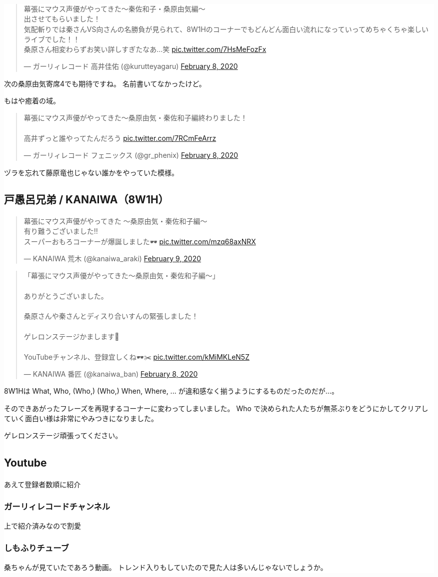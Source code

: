 <blockquote class="twitter-tweet tw-align-center"><p lang="ja" dir="ltr">幕張にマウス声優がやってきた〜秦佐和子・桑原由気編〜<br>出させてもらいました！<br>気配斬りでは秦さんVS向さんの名勝負が見られて、8W1Hのコーナーでもどんどん面白い流れになっていってめちゃくちゃ楽しいライブでした！！<br>桑原さん相変わらずお笑い詳しすぎたなあ…笑 <a href="https://t.co/7HsMeFozFx">pic.twitter.com/7HsMeFozFx</a></p>&mdash; ガーリィレコード 高井佳佑 (@kurutteyagaru) <a href="https://twitter.com/kurutteyagaru/status/1226129140413165570?ref_src=twsrc%5Etfw">February 8, 2020</a></blockquote> <script async src="https://platform.twitter.com/widgets.js" charset="utf-8"></script>

次の桑原由気寄席4でも期待ですね。
名前書いてなかったけど。

もはや癒着の域。

<blockquote class="twitter-tweet tw-align-center"><p lang="ja" dir="ltr">幕張にマウス声優がやってきた～桑原由気・秦佐和子編終わりました！<br><br>高井ずっと誰やってたんだろう <a href="https://t.co/7RCmFeArrz">pic.twitter.com/7RCmFeArrz</a></p>&mdash; ガーリィレコード フェニックス (@gr_phenix) <a href="https://twitter.com/gr_phenix/status/1226116830219030529?ref_src=twsrc%5Etfw">February 8, 2020</a></blockquote> <script async src="https://platform.twitter.com/widgets.js" charset="utf-8"></script>

ヅラを忘れて藤原竜也じゃない誰かをやっていた模様。

## 戸愚呂兄弟 / KANAIWA（8W1H）

<blockquote class="twitter-tweet tw-align-center"><p lang="ja" dir="ltr">幕張にマウス声優がやってきた ～桑原由気・秦佐和子編～<br>有り難うございました‼️<br>スーパーおもろコーナーが爆誕しました🕶️ <a href="https://t.co/mzq68axNRX">pic.twitter.com/mzq68axNRX</a></p>&mdash; KANAIWA 荒木 (@kanaiwa_araki) <a href="https://twitter.com/kanaiwa_araki/status/1226540198235820034?ref_src=twsrc%5Etfw">February 9, 2020</a></blockquote> <script async src="https://platform.twitter.com/widgets.js" charset="utf-8"></script>

<blockquote class="twitter-tweet tw-align-center"><p lang="ja" dir="ltr">「幕張にマウス声優がやってきた～桑原由気・秦佐和子編～」<br><br>ありがとうございました。<br><br>桑原さんや秦さんとディスり合いすんの緊張しました！<br><br>ゲレロンステージかまします👊<br><br>YouTubeチャンネル、登録宜しくね🕶✂️ <a href="https://t.co/kMiMKLeN5Z">pic.twitter.com/kMiMKLeN5Z</a></p>&mdash; KANAIWA 番匠 (@kanaiwa_ban) <a href="https://twitter.com/kanaiwa_ban/status/1226240309035536384?ref_src=twsrc%5Etfw">February 8, 2020</a></blockquote> <script async src="https://platform.twitter.com/widgets.js" charset="utf-8"></script>

8W1Hは What, Who, (Who,) (Who,) When, Where, ... が違和感なく揃うようにするものだったのだが...。

そのできあがったフレーズを再現するコーナーに変わってしまいました。
Who で決められた人たちが無茶ぶりをどうにかしてクリアしていく面白い様は非常にやみつきになりました。

ゲレロンステージ頑張ってください。

## Youtube

あえて登録者数順に紹介

### ガーリィレコードチャンネル

上で紹介済みなので割愛

### しもふりチューブ

桑ちゃんが見ていたであろう動画。
トレンド入りもしていたので見た人は多いんじゃないでしょうか。
